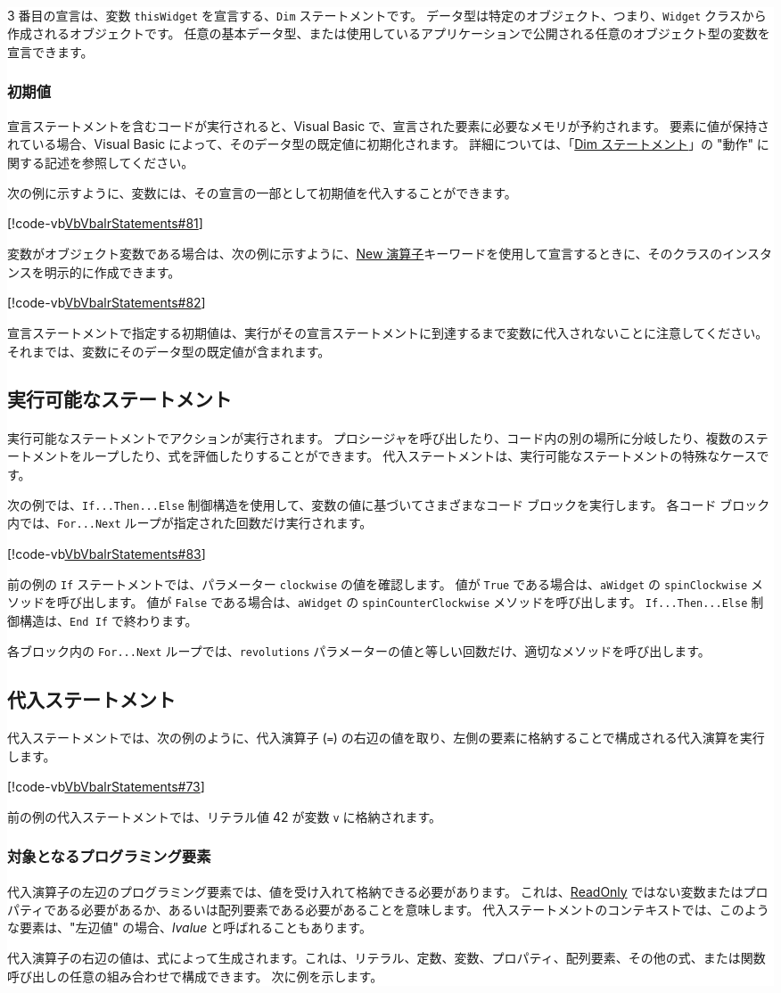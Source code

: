 3 番目の宣言は、変数 `thisWidget` を宣言する、`Dim` ステートメントです。 データ型は特定のオブジェクト、つまり、`Widget` クラスから作成されるオブジェクトです。 任意の基本データ型、または使用しているアプリケーションで公開される任意のオブジェクト型の変数を宣言できます。

### <a name="initial-values"></a>初期値

宣言ステートメントを含むコードが実行されると、Visual Basic で、宣言された要素に必要なメモリが予約されます。 要素に値が保持されている場合、Visual Basic によって、そのデータ型の既定値に初期化されます。 詳細については、「[Dim ステートメント](../../language-reference/statements/dim-statement.md)」の "動作" に関する記述を参照してください。

次の例に示すように、変数には、その宣言の一部として初期値を代入することができます。

[!code-vb[VbVbalrStatements#81](~/samples/snippets/visualbasic/VS_Snippets_VBCSharp/VbVbalrStatements/VB/Class1.vb#81)]

変数がオブジェクト変数である場合は、次の例に示すように、[New 演算子](../../language-reference/operators/new-operator.md)キーワードを使用して宣言するときに、そのクラスのインスタンスを明示的に作成できます。

[!code-vb[VbVbalrStatements#82](~/samples/snippets/visualbasic/VS_Snippets_VBCSharp/VbVbalrStatements/VB/Class1.vb#82)]

宣言ステートメントで指定する初期値は、実行がその宣言ステートメントに到達するまで変数に代入されないことに注意してください。 それまでは、変数にそのデータ型の既定値が含まれます。

## <a name="executable-statements"></a>実行可能なステートメント

実行可能なステートメントでアクションが実行されます。 プロシージャを呼び出したり、コード内の別の場所に分岐したり、複数のステートメントをループしたり、式を評価したりすることができます。 代入ステートメントは、実行可能なステートメントの特殊なケースです。

次の例では、`If...Then...Else` 制御構造を使用して、変数の値に基づいてさまざまなコード ブロックを実行します。 各コード ブロック内では、`For...Next` ループが指定された回数だけ実行されます。

[!code-vb[VbVbalrStatements#83](~/samples/snippets/visualbasic/VS_Snippets_VBCSharp/VbVbalrStatements/VB/Class1.vb#83)]

前の例の `If` ステートメントでは、パラメーター `clockwise` の値を確認します。 値が `True` である場合は、`aWidget` の `spinClockwise` メソッドを呼び出します。 値が `False` である場合は、`aWidget` の `spinCounterClockwise` メソッドを呼び出します。 `If...Then...Else` 制御構造は、`End If` で終わります。

各ブロック内の `For...Next` ループでは、`revolutions` パラメーターの値と等しい回数だけ、適切なメソッドを呼び出します。

## <a name="assignment-statements"></a>代入ステートメント

代入ステートメントでは、次の例のように、代入演算子 (`=`) の右辺の値を取り、左側の要素に格納することで構成される代入演算を実行します。

[!code-vb[VbVbalrStatements#73](~/samples/snippets/visualbasic/VS_Snippets_VBCSharp/VbVbalrStatements/VB/Class1.vb#73)]

前の例の代入ステートメントでは、リテラル値 42 が変数 `v` に格納されます。

### <a name="eligible-programming-elements"></a>対象となるプログラミング要素

代入演算子の左辺のプログラミング要素では、値を受け入れて格納できる必要があります。 これは、[ReadOnly](../../language-reference/modifiers/readonly.md) ではない変数またはプロパティである必要があるか、あるいは配列要素である必要があることを意味します。 代入ステートメントのコンテキストでは、このような要素は、"左辺値" の場合、*lvalue* と呼ばれることもあります。

代入演算子の右辺の値は、式によって生成されます。これは、リテラル、定数、変数、プロパティ、配列要素、その他の式、または関数呼び出しの任意の組み合わせで構成できます。 次に例を示します。
